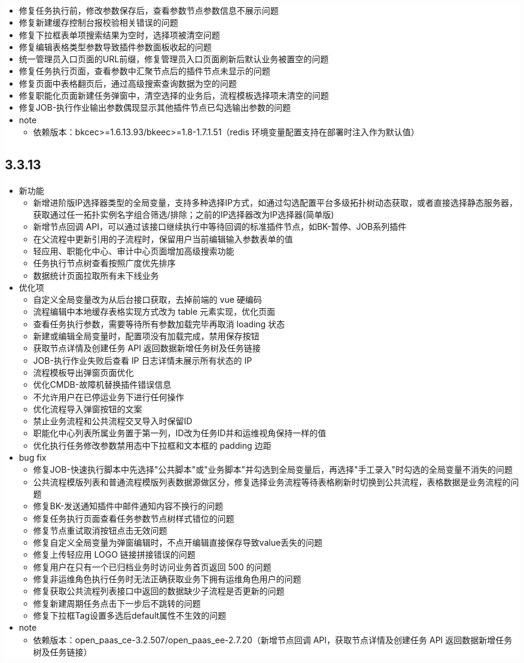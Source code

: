   - 修复任务执行前，修改参数保存后，查看参数节点参数信息不展示问题
  - 修复新建缓存控制台报校验相关错误的问题
  - 修复下拉框表单项搜索结果为空时，选择项被清空问题
  - 修复编辑表格类型参数导致插件参数面板收起的问题
  - 统一管理员入口页面的URL前缀，修复管理员入口页面刷新后默认业务被置空的问题
  - 修复任务执行页面，查看参数中汇聚节点后的插件节点未显示的问题
  - 修复页面中表格翻页后，通过高级搜索查询数据为空的问题
  - 修复职能化页面新建任务弹窗中，清空选择的业务后，流程模板选择项未清空的问题
  - 修复JOB-执行作业输出参数偶现显示其他插件节点已勾选输出参数的问题
- note
  - 依赖版本：bkcec>=1.6.13.93/bkeec>=1.8-1.7.1.51（redis 环境变量配置支持在部署时注入作为默认值）    

## 3.3.13
- 新功能
  - 新增进阶版IP选择器类型的全局变量，支持多种选择IP方式，如通过勾选配置平台多级拓扑树动态获取，或者直接选择静态服务器，获取通过任一拓扑实例名字组合筛选/排除；之前的IP选择器改为IP选择器(简单版)
  - 新增节点回调 API，可以通过该接口继续执行中等待回调的标准插件节点，如BK-暂停、JOB系列插件
  - 在父流程中更新引用的子流程时，保留用户当前编辑输入参数表单的值
  - 轻应用、职能化中心、审计中心页面增加高级搜索功能
  - 任务执行节点树查看按照广度优先排序
  - 数据统计页面拉取所有未下线业务
- 优化项
  - 自定义全局变量改为从后台接口获取，去掉前端的 vue 硬编码
  - 流程编辑中本地缓存表格实现方式改为 table 元素实现，优化页面
  - 查看任务执行参数，需要等待所有参数加载完毕再取消 loading 状态
  - 新建或编辑全局变量时，配置项没有加载完成，禁用保存按钮
  - 获取节点详情及创建任务 API 返回数据新增任务树及任务链接
  - JOB-执行作业失败后查看 IP 日志详情未展示所有状态的 IP
  - 流程模板导出弹窗页面优化
  - 优化CMDB-故障机替换插件错误信息
  - 不允许用户在已停运业务下进行任何操作
  - 优化流程导入弹窗按钮的文案
  - 禁止业务流程和公共流程交叉导入时保留ID
  - 职能化中心列表所属业务置于第一列，ID改为任务ID并和运维视角保持一样的值
  - 优化执行任务修改参数禁用态中下拉框和文本框的 padding 边距
- bug fix
  - 修复JOB-快速执行脚本中先选择"公共脚本"或"业务脚本"并勾选到全局变量后，再选择"手工录入"时勾选的全局变量不消失的问题
  - 公共流程模版列表和普通流程模版列表数据源做区分，修复选择业务流程等待表格刷新时切换到公共流程，表格数据是业务流程的问题
  - 修复BK-发送通知插件中邮件通知内容不换行的问题
  - 修复任务执行页面查看任务参数节点树样式错位的问题
  - 修复节点重试取消按钮点击无效问题
  - 修复自定义全局变量为弹窗编辑时，不点开编辑直接保存导致value丢失的问题
  - 修复上传轻应用 LOGO 链接拼接错误的问题
  - 修复用户在只有一个已归档业务时访问业务首页返回 500 的问题
  - 修复非运维角色执行任务时无法正确获取业务下拥有运维角色用户的问题
  - 修复获取公共流程列表接口中返回的数据缺少子流程是否更新的问题
  - 修复新建周期任务点击下一步后不跳转的问题
  - 修复下拉框Tag设置多选后default属性不生效的问题
- note
  - 依赖版本：open_paas_ce-3.2.507/open_paas_ee-2.7.20（新增节点回调 API，获取节点详情及创建任务 API 返回数据新增任务树及任务链接）
